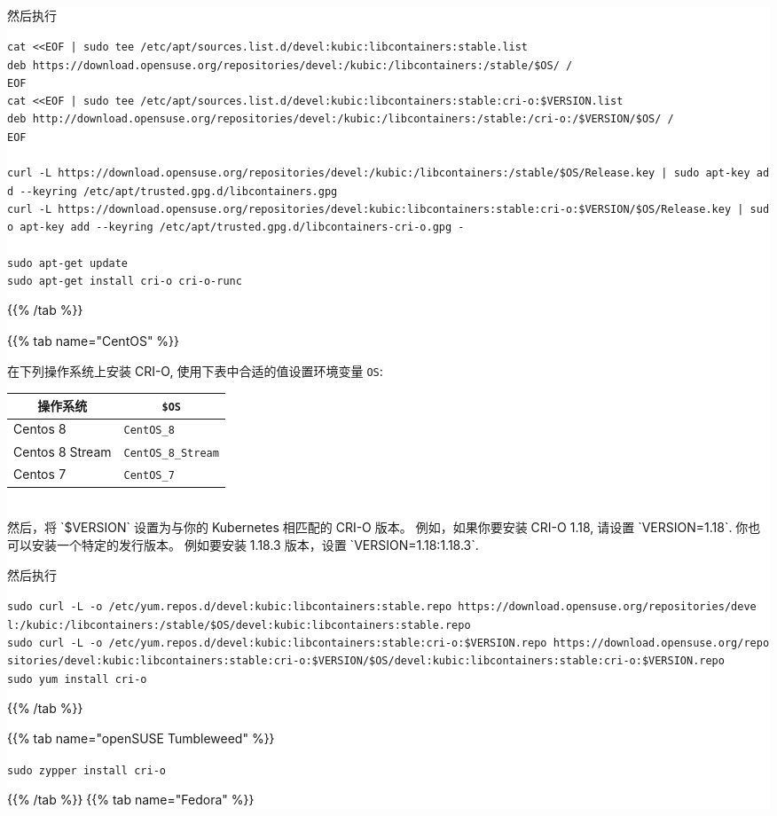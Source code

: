 然后执行
```shell
cat <<EOF | sudo tee /etc/apt/sources.list.d/devel:kubic:libcontainers:stable.list
deb https://download.opensuse.org/repositories/devel:/kubic:/libcontainers:/stable/$OS/ /
EOF
cat <<EOF | sudo tee /etc/apt/sources.list.d/devel:kubic:libcontainers:stable:cri-o:$VERSION.list
deb http://download.opensuse.org/repositories/devel:/kubic:/libcontainers:/stable:/cri-o:/$VERSION/$OS/ /
EOF

curl -L https://download.opensuse.org/repositories/devel:/kubic:/libcontainers:/stable/$OS/Release.key | sudo apt-key add --keyring /etc/apt/trusted.gpg.d/libcontainers.gpg
curl -L https://download.opensuse.org/repositories/devel:kubic:libcontainers:stable:cri-o:$VERSION/$OS/Release.key | sudo apt-key add --keyring /etc/apt/trusted.gpg.d/libcontainers-cri-o.gpg -

sudo apt-get update
sudo apt-get install cri-o cri-o-runc
```
 
{{% /tab %}}

{{% tab name="CentOS" %}}


在下列操作系统上安装 CRI-O, 使用下表中合适的值设置环境变量 `OS`:

| 操作系统         | `$OS`             |
|-----------------|-------------------|
| Centos 8        | `CentOS_8`        |
| Centos 8 Stream | `CentOS_8_Stream` |
| Centos 7        | `CentOS_7`        |

<br />
然后，将 `$VERSION` 设置为与你的 Kubernetes 相匹配的 CRI-O 版本。
例如，如果你要安装 CRI-O 1.18, 请设置 `VERSION=1.18`.
你也可以安装一个特定的发行版本。
例如要安装 1.18.3 版本，设置 `VERSION=1.18:1.18.3`.
<br />

然后执行
```shell
sudo curl -L -o /etc/yum.repos.d/devel:kubic:libcontainers:stable.repo https://download.opensuse.org/repositories/devel:/kubic:/libcontainers:/stable/$OS/devel:kubic:libcontainers:stable.repo
sudo curl -L -o /etc/yum.repos.d/devel:kubic:libcontainers:stable:cri-o:$VERSION.repo https://download.opensuse.org/repositories/devel:kubic:libcontainers:stable:cri-o:$VERSION/$OS/devel:kubic:libcontainers:stable:cri-o:$VERSION.repo
sudo yum install cri-o
```

{{% /tab %}}

{{% tab name="openSUSE Tumbleweed" %}}

```shell
sudo zypper install cri-o
```
{{% /tab %}}
{{% tab name="Fedora" %}}
